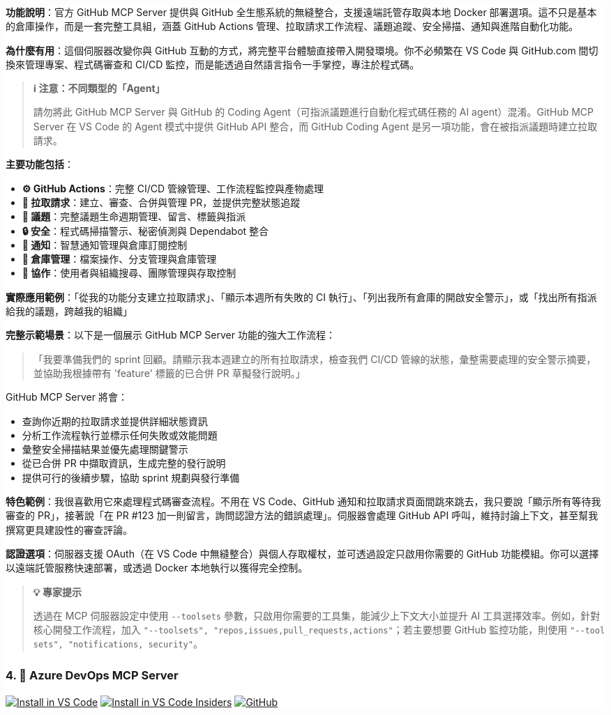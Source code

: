 **功能說明**：官方 GitHub MCP Server 提供與 GitHub 全生態系統的無縫整合，支援遠端託管存取與本地 Docker 部署選項。這不只是基本的倉庫操作，而是一套完整工具組，涵蓋 GitHub Actions 管理、拉取請求工作流程、議題追蹤、安全掃描、通知與進階自動化功能。

**為什麼有用**：這個伺服器改變你與 GitHub 互動的方式，將完整平台體驗直接帶入開發環境。你不必頻繁在 VS Code 與 GitHub.com 間切換來管理專案、程式碼審查和 CI/CD 監控，而是能透過自然語言指令一手掌控，專注於程式碼。

> **ℹ️ 注意：不同類型的「Agent」**
> 
> 請勿將此 GitHub MCP Server 與 GitHub 的 Coding Agent（可指派議題進行自動化程式碼任務的 AI agent）混淆。GitHub MCP Server 在 VS Code 的 Agent 模式中提供 GitHub API 整合，而 GitHub Coding Agent 是另一項功能，會在被指派議題時建立拉取請求。

**主要功能包括**：
- **⚙️ GitHub Actions**：完整 CI/CD 管線管理、工作流程監控與產物處理
- **🔀 拉取請求**：建立、審查、合併與管理 PR，並提供完整狀態追蹤
- **🐛 議題**：完整議題生命週期管理、留言、標籤與指派
- **🔒 安全**：程式碼掃描警示、秘密偵測與 Dependabot 整合
- **🔔 通知**：智慧通知管理與倉庫訂閱控制
- **📁 倉庫管理**：檔案操作、分支管理與倉庫管理
- **👥 協作**：使用者與組織搜尋、團隊管理與存取控制

**實際應用範例**：「從我的功能分支建立拉取請求」、「顯示本週所有失敗的 CI 執行」、「列出我所有倉庫的開啟安全警示」，或「找出所有指派給我的議題，跨越我的組織」

**完整示範場景**：以下是一個展示 GitHub MCP Server 功能的強大工作流程：

> 「我要準備我們的 sprint 回顧。請顯示我本週建立的所有拉取請求，檢查我們 CI/CD 管線的狀態，彙整需要處理的安全警示摘要，並協助我根據帶有 'feature' 標籤的已合併 PR 草擬發行說明。」

GitHub MCP Server 將會：
- 查詢你近期的拉取請求並提供詳細狀態資訊
- 分析工作流程執行並標示任何失敗或效能問題
- 彙整安全掃描結果並優先處理關鍵警示
- 從已合併 PR 中擷取資訊，生成完整的發行說明
- 提供可行的後續步驟，協助 sprint 規劃與發行準備

**特色範例**：我很喜歡用它來處理程式碼審查流程。不用在 VS Code、GitHub 通知和拉取請求頁面間跳來跳去，我只要說「顯示所有等待我審查的 PR」，接著說「在 PR #123 加一則留言，詢問認證方法的錯誤處理」。伺服器會處理 GitHub API 呼叫，維持討論上下文，甚至幫我撰寫更具建設性的審查評論。

**認證選項**：伺服器支援 OAuth（在 VS Code 中無縫整合）與個人存取權杖，並可透過設定只啟用你需要的 GitHub 功能模組。你可以選擇以遠端託管服務快速部署，或透過 Docker 本地執行以獲得完全控制。

> **💡 專家提示**
> 
> 透過在 MCP 伺服器設定中使用 `--toolsets` 參數，只啟用你需要的工具集，能減少上下文大小並提升 AI 工具選擇效率。例如，針對核心開發工作流程，加入 `"--toolsets", "repos,issues,pull_requests,actions"`；若主要想要 GitHub 監控功能，則使用 `"--toolsets", "notifications, security"`。

### 4. 🔄 Azure DevOps MCP Server

[![Install in VS Code](https://img.shields.io/badge/VS_Code-Install_Azure_DevOps_MCP-0098FF?style=flat-square&logo=visualstudiocode&logoColor=white)](https://vscode.dev/redirect/mcp/install?name=Azure%20DevOps%20MCP&config=%7B%22command%22%3A%22npx%22%2C%22args%22%3A%5B%22-y%22%2C%22%40microsoft%2Fmcp-azure-devops%40latest%22%5D%7D) [![Install in VS Code Insiders](https://img.shields.io/badge/VS_Code_Insiders-Install_Azure_DevOps_MCP-24bfa5?style=flat-square&logo=visualstudiocode&logoColor=white)](https://insiders.vscode.dev/redirect/mcp/install?name=Azure%20DevOps%20MCP&config=%7B%22command%22%3A%22npx%22%2C%22args%22%3A%5B%22-y%22%2C%22%40microsoft%2Fmcp-azure-devops%40latest%22%5D%7D&quality=insiders) [![GitHub](https://img.shields.io/badge/GitHub-View_Repository-181717?style=flat-square&logo=github&logoColor=white)](https://github.com/microsoft/azure-devops-mcp)
